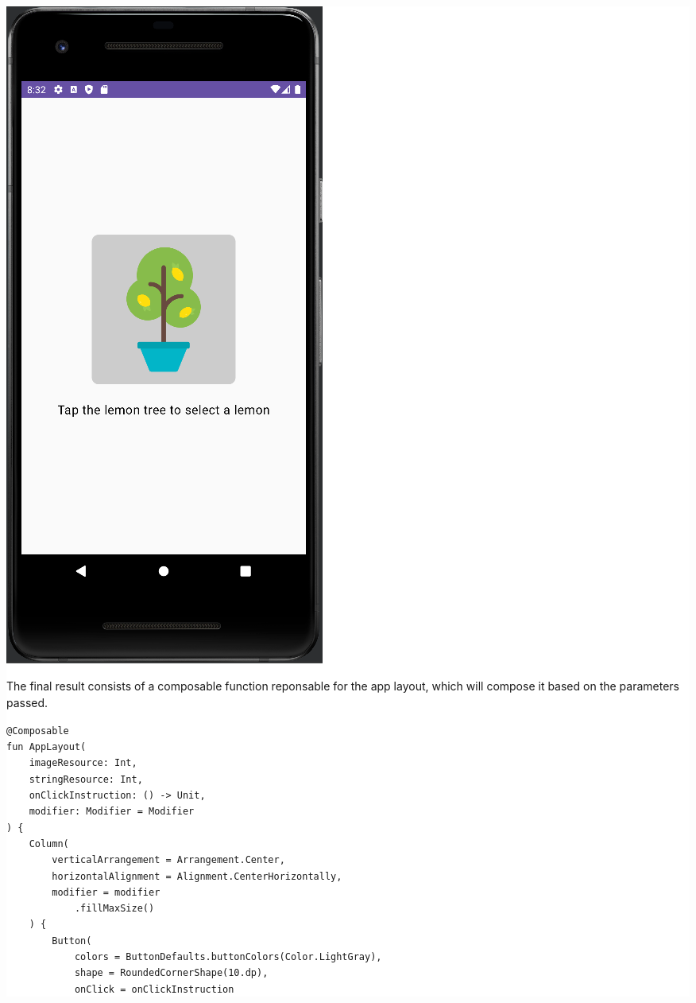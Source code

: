 <img src="https://github.com/gabrielmiki/Android_Studies/blob/main/LemonadeApp.png">

The final result consists of a composable function reponsable for the app layout, which will compose it based on the parameters passed.

```
@Composable
fun AppLayout(
    imageResource: Int,
    stringResource: Int,
    onClickInstruction: () -> Unit,
    modifier: Modifier = Modifier
) {
    Column(
        verticalArrangement = Arrangement.Center,
        horizontalAlignment = Alignment.CenterHorizontally,
        modifier = modifier
            .fillMaxSize()
    ) {
        Button(
            colors = ButtonDefaults.buttonColors(Color.LightGray),
            shape = RoundedCornerShape(10.dp),
            onClick = onClickInstruction
```